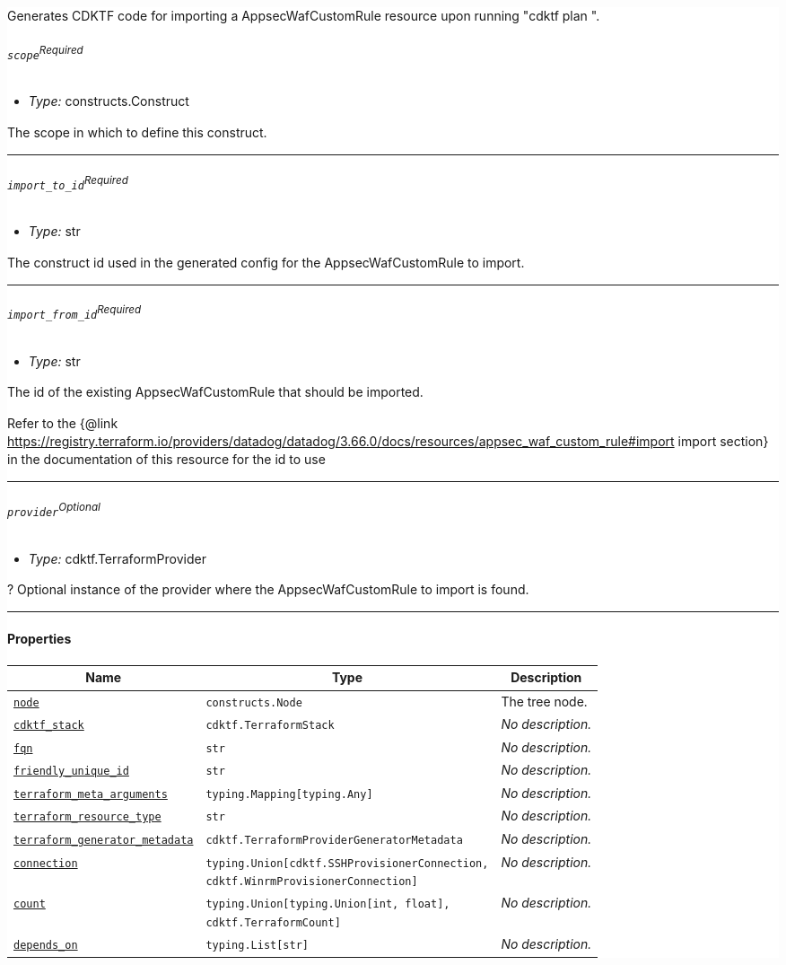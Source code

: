 Generates CDKTF code for importing a AppsecWafCustomRule resource upon running "cdktf plan <stack-name>".

###### `scope`<sup>Required</sup> <a name="scope" id="@cdktf/provider-datadog.appsecWafCustomRule.AppsecWafCustomRule.generateConfigForImport.parameter.scope"></a>

- *Type:* constructs.Construct

The scope in which to define this construct.

---

###### `import_to_id`<sup>Required</sup> <a name="import_to_id" id="@cdktf/provider-datadog.appsecWafCustomRule.AppsecWafCustomRule.generateConfigForImport.parameter.importToId"></a>

- *Type:* str

The construct id used in the generated config for the AppsecWafCustomRule to import.

---

###### `import_from_id`<sup>Required</sup> <a name="import_from_id" id="@cdktf/provider-datadog.appsecWafCustomRule.AppsecWafCustomRule.generateConfigForImport.parameter.importFromId"></a>

- *Type:* str

The id of the existing AppsecWafCustomRule that should be imported.

Refer to the {@link https://registry.terraform.io/providers/datadog/datadog/3.66.0/docs/resources/appsec_waf_custom_rule#import import section} in the documentation of this resource for the id to use

---

###### `provider`<sup>Optional</sup> <a name="provider" id="@cdktf/provider-datadog.appsecWafCustomRule.AppsecWafCustomRule.generateConfigForImport.parameter.provider"></a>

- *Type:* cdktf.TerraformProvider

? Optional instance of the provider where the AppsecWafCustomRule to import is found.

---

#### Properties <a name="Properties" id="Properties"></a>

| **Name** | **Type** | **Description** |
| --- | --- | --- |
| <code><a href="#@cdktf/provider-datadog.appsecWafCustomRule.AppsecWafCustomRule.property.node">node</a></code> | <code>constructs.Node</code> | The tree node. |
| <code><a href="#@cdktf/provider-datadog.appsecWafCustomRule.AppsecWafCustomRule.property.cdktfStack">cdktf_stack</a></code> | <code>cdktf.TerraformStack</code> | *No description.* |
| <code><a href="#@cdktf/provider-datadog.appsecWafCustomRule.AppsecWafCustomRule.property.fqn">fqn</a></code> | <code>str</code> | *No description.* |
| <code><a href="#@cdktf/provider-datadog.appsecWafCustomRule.AppsecWafCustomRule.property.friendlyUniqueId">friendly_unique_id</a></code> | <code>str</code> | *No description.* |
| <code><a href="#@cdktf/provider-datadog.appsecWafCustomRule.AppsecWafCustomRule.property.terraformMetaArguments">terraform_meta_arguments</a></code> | <code>typing.Mapping[typing.Any]</code> | *No description.* |
| <code><a href="#@cdktf/provider-datadog.appsecWafCustomRule.AppsecWafCustomRule.property.terraformResourceType">terraform_resource_type</a></code> | <code>str</code> | *No description.* |
| <code><a href="#@cdktf/provider-datadog.appsecWafCustomRule.AppsecWafCustomRule.property.terraformGeneratorMetadata">terraform_generator_metadata</a></code> | <code>cdktf.TerraformProviderGeneratorMetadata</code> | *No description.* |
| <code><a href="#@cdktf/provider-datadog.appsecWafCustomRule.AppsecWafCustomRule.property.connection">connection</a></code> | <code>typing.Union[cdktf.SSHProvisionerConnection, cdktf.WinrmProvisionerConnection]</code> | *No description.* |
| <code><a href="#@cdktf/provider-datadog.appsecWafCustomRule.AppsecWafCustomRule.property.count">count</a></code> | <code>typing.Union[typing.Union[int, float], cdktf.TerraformCount]</code> | *No description.* |
| <code><a href="#@cdktf/provider-datadog.appsecWafCustomRule.AppsecWafCustomRule.property.dependsOn">depends_on</a></code> | <code>typing.List[str]</code> | *No description.* |